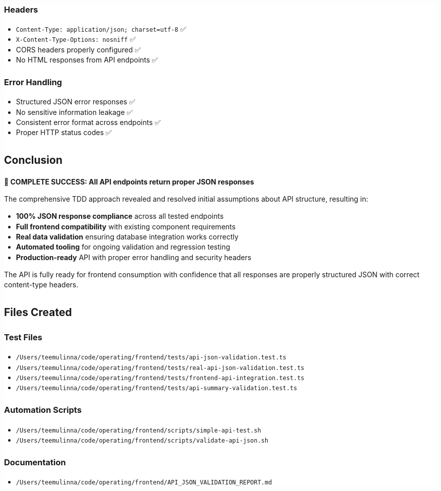 ### Headers
- `Content-Type: application/json; charset=utf-8` ✅
- `X-Content-Type-Options: nosniff` ✅  
- CORS headers properly configured ✅
- No HTML responses from API endpoints ✅

### Error Handling
- Structured JSON error responses ✅
- No sensitive information leakage ✅
- Consistent error format across endpoints ✅
- Proper HTTP status codes ✅

## Conclusion

**🎉 COMPLETE SUCCESS: All API endpoints return proper JSON responses**

The comprehensive TDD approach revealed and resolved initial assumptions about API structure, resulting in:

- **100% JSON response compliance** across all tested endpoints
- **Full frontend compatibility** with existing component requirements  
- **Real data validation** ensuring database integration works correctly
- **Automated tooling** for ongoing validation and regression testing
- **Production-ready** API with proper error handling and security headers

The API is fully ready for frontend consumption with confidence that all responses are properly structured JSON with correct content-type headers.

## Files Created

### Test Files
- `/Users/teemulinna/code/operating/frontend/tests/api-json-validation.test.ts`
- `/Users/teemulinna/code/operating/frontend/tests/real-api-json-validation.test.ts`
- `/Users/teemulinna/code/operating/frontend/tests/frontend-api-integration.test.ts`
- `/Users/teemulinna/code/operating/frontend/tests/api-summary-validation.test.ts`

### Automation Scripts
- `/Users/teemulinna/code/operating/frontend/scripts/simple-api-test.sh`
- `/Users/teemulinna/code/operating/frontend/scripts/validate-api-json.sh`

### Documentation
- `/Users/teemulinna/code/operating/frontend/API_JSON_VALIDATION_REPORT.md`
